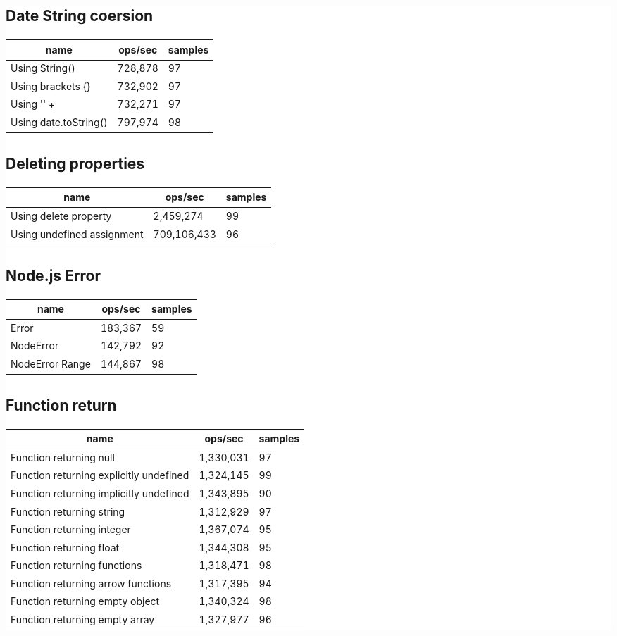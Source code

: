 ## Date String coersion

|name|ops/sec|samples|
|-|-|-|
|Using String()|728,878|97|
|Using brackets {}|732,902|97|
|Using '' + |732,271|97|
|Using date.toString()|797,974|98|

## Deleting properties

|name|ops/sec|samples|
|-|-|-|
|Using delete property|2,459,274|99|
|Using undefined assignment|709,106,433|96|

## Node.js Error

|name|ops/sec|samples|
|-|-|-|
|Error|183,367|59|
|NodeError|142,792|92|
|NodeError Range|144,867|98|

## Function return

|name|ops/sec|samples|
|-|-|-|
|Function returning null|1,330,031|97|
|Function returning explicitly undefined|1,324,145|99|
|Function returning implicitly undefined|1,343,895|90|
|Function returning string|1,312,929|97|
|Function returning integer|1,367,074|95|
|Function returning float|1,344,308|95|
|Function returning functions|1,318,471|98|
|Function returning arrow functions|1,317,395|94|
|Function returning empty object|1,340,324|98|
|Function returning empty array|1,327,977|96|
